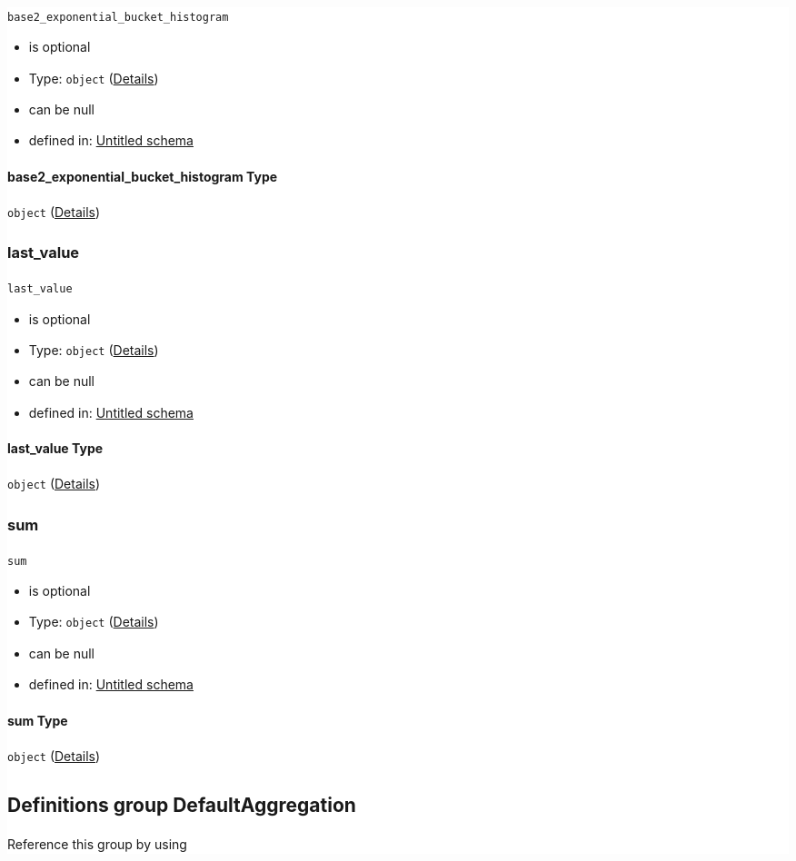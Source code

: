 
`base2_exponential_bucket_histogram`

* is optional

* Type: `object` ([Details](meter_provider-defs-aggregation-properties-base2_exponential_bucket_histogram.md))

* can be null

* defined in: [Untitled schema](meter_provider-defs-aggregation-properties-base2_exponential_bucket_histogram.md "https://opentelemetry.io/otelconfig/meter_provider.json#/$defs/Aggregation/properties/base2_exponential_bucket_histogram")

#### base2\_exponential\_bucket\_histogram Type

`object` ([Details](meter_provider-defs-aggregation-properties-base2_exponential_bucket_histogram.md))

### last\_value



`last_value`

* is optional

* Type: `object` ([Details](meter_provider-defs-aggregation-properties-last_value.md))

* can be null

* defined in: [Untitled schema](meter_provider-defs-aggregation-properties-last_value.md "https://opentelemetry.io/otelconfig/meter_provider.json#/$defs/Aggregation/properties/last_value")

#### last\_value Type

`object` ([Details](meter_provider-defs-aggregation-properties-last_value.md))

### sum



`sum`

* is optional

* Type: `object` ([Details](meter_provider-defs-aggregation-properties-sum.md))

* can be null

* defined in: [Untitled schema](meter_provider-defs-aggregation-properties-sum.md "https://opentelemetry.io/otelconfig/meter_provider.json#/$defs/Aggregation/properties/sum")

#### sum Type

`object` ([Details](meter_provider-defs-aggregation-properties-sum.md))

## Definitions group DefaultAggregation

Reference this group by using
